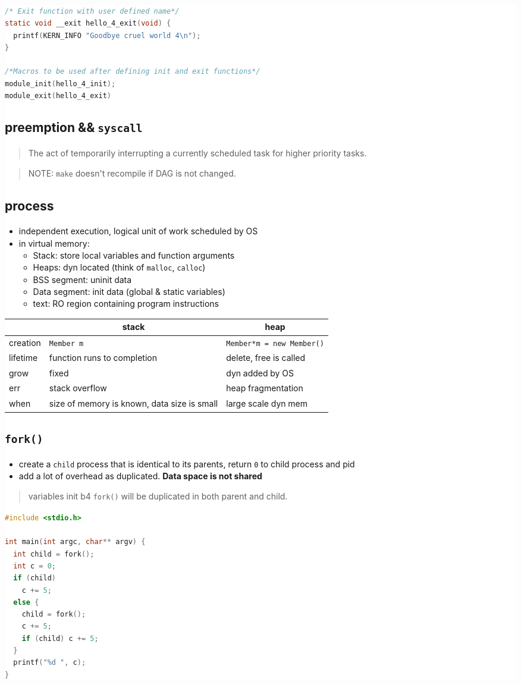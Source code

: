 ```c
/* Exit function with user defined name*/
static void __exit hello_4_exit(void) {
  printf(KERN_INFO "Goodbye cruel world 4\n");
}

/*Macros to be used after defining init and exit functions*/
module_init(hello_4_init);
module_exit(hello_4_exit)
```

## **preemption** && `syscall`

> The act of temporarily interrupting a currently scheduled task for higher priority tasks.

> NOTE: `make` doesn't recompile if DAG is not changed.

## process

- independent execution, logical unit of work scheduled by OS
- in virtual memory:
  - Stack: store local variables and function arguments
  - Heaps: dyn located (think of `malloc`, `calloc`)
  - BSS segment: uninit data
  - Data segment: init data (global & static variables)
  - text: RO region containing program instructions

|          | stack                                       | heap                      |
| -------- | ------------------------------------------- | ------------------------- |
| creation | `Member m`                                  | `Member*m = new Member()` |
| lifetime | function runs to completion                 | delete, free is called    |
| grow     | fixed                                       | dyn added by OS           |
| err      | stack overflow                              | heap fragmentation        |
| when     | size of memory is known, data size is small | large scale dyn mem       |

## `fork()`

- create a `child` process that is identical to its parents, return `0` to child process and pid
- add a lot of overhead as duplicated. **Data space is not shared**

> variables init b4 `fork()` will be duplicated in both parent and child.

```c
#include <stdio.h>

int main(int argc, char** argv) {
  int child = fork();
  int c = 0;
  if (child)
    c += 5;
  else {
    child = fork();
    c += 5;
    if (child) c += 5;
  }
  printf("%d ", c);
}
```
